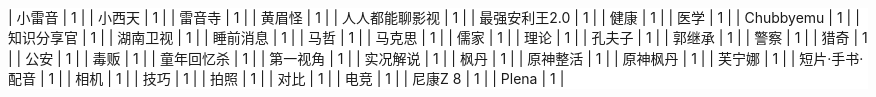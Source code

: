 | 小雷音 | 1 |
| 小西天 | 1 |
| 雷音寺 | 1 |
| 黄眉怪 | 1 |
| 人人都能聊影视 | 1 |
| 最强安利王2.0 | 1 |
| 健康 | 1 |
| 医学 | 1 |
| Chubbyemu | 1 |
| 知识分享官 | 1 |
| 湖南卫视 | 1 |
| 睡前消息 | 1 |
| 马哲 | 1 |
| 马克思 | 1 |
| 儒家 | 1 |
| 理论 | 1 |
| 孔夫子 | 1 |
| 郭继承 | 1 |
| 警察 | 1 |
| 猎奇 | 1 |
| 公安 | 1 |
| 毒贩 | 1 |
| 童年回忆杀 | 1 |
| 第一视角 | 1 |
| 实况解说 | 1 |
| 枫丹 | 1 |
| 原神整活 | 1 |
| 原神枫丹 | 1 |
| 芙宁娜 | 1 |
| 短片·手书·配音 | 1 |
| 相机 | 1 |
| 技巧 | 1 |
| 拍照 | 1 |
| 对比 | 1 |
| 电竞 | 1 |
| 尼康Z 8 | 1 |
| Plena | 1 |